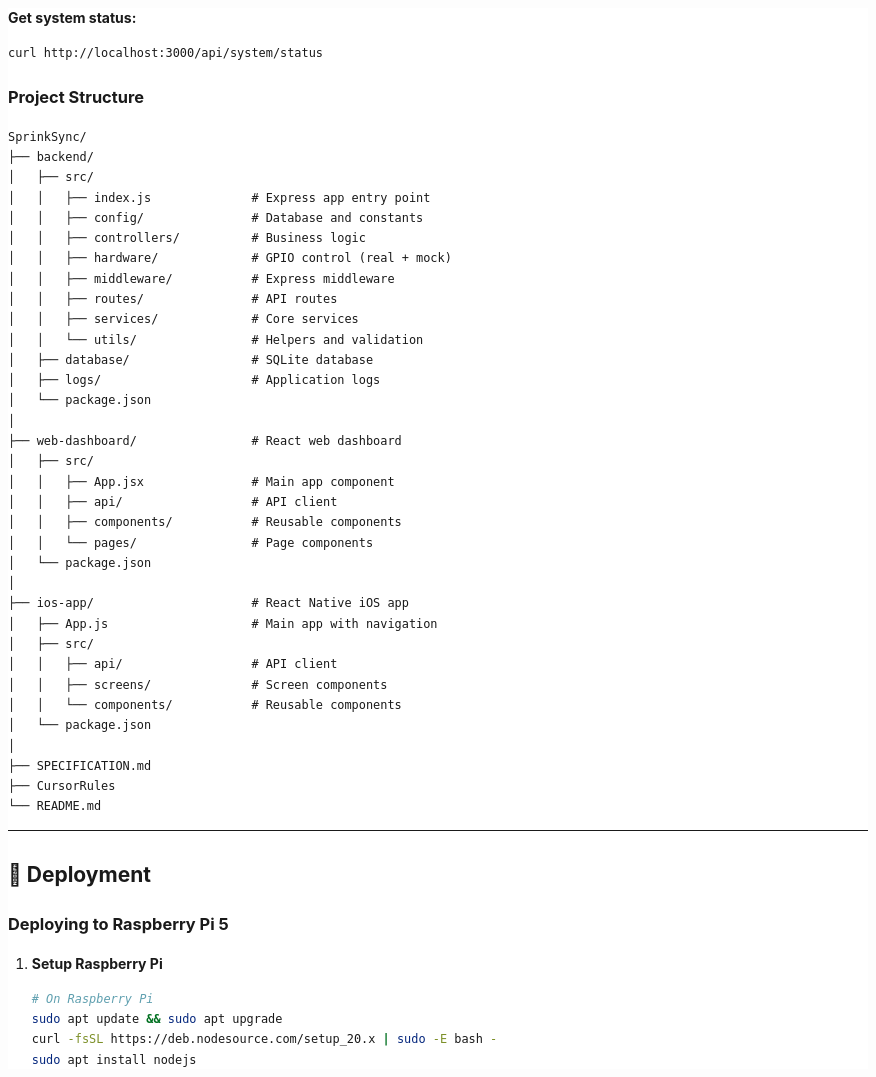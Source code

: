 **Get system status:**
```bash
curl http://localhost:3000/api/system/status
```

### Project Structure

```
SprinkSync/
├── backend/
│   ├── src/
│   │   ├── index.js              # Express app entry point
│   │   ├── config/               # Database and constants
│   │   ├── controllers/          # Business logic
│   │   ├── hardware/             # GPIO control (real + mock)
│   │   ├── middleware/           # Express middleware
│   │   ├── routes/               # API routes
│   │   ├── services/             # Core services
│   │   └── utils/                # Helpers and validation
│   ├── database/                 # SQLite database
│   ├── logs/                     # Application logs
│   └── package.json
│
├── web-dashboard/                # React web dashboard
│   ├── src/
│   │   ├── App.jsx               # Main app component
│   │   ├── api/                  # API client
│   │   ├── components/           # Reusable components
│   │   └── pages/                # Page components
│   └── package.json
│
├── ios-app/                      # React Native iOS app
│   ├── App.js                    # Main app with navigation
│   ├── src/
│   │   ├── api/                  # API client
│   │   ├── screens/              # Screen components
│   │   └── components/           # Reusable components
│   └── package.json
│
├── SPECIFICATION.md
├── CursorRules
└── README.md
```

---

## 🚢 Deployment

### Deploying to Raspberry Pi 5

1. **Setup Raspberry Pi**
   ```bash
   # On Raspberry Pi
   sudo apt update && sudo apt upgrade
   curl -fsSL https://deb.nodesource.com/setup_20.x | sudo -E bash -
   sudo apt install nodejs
   ```
